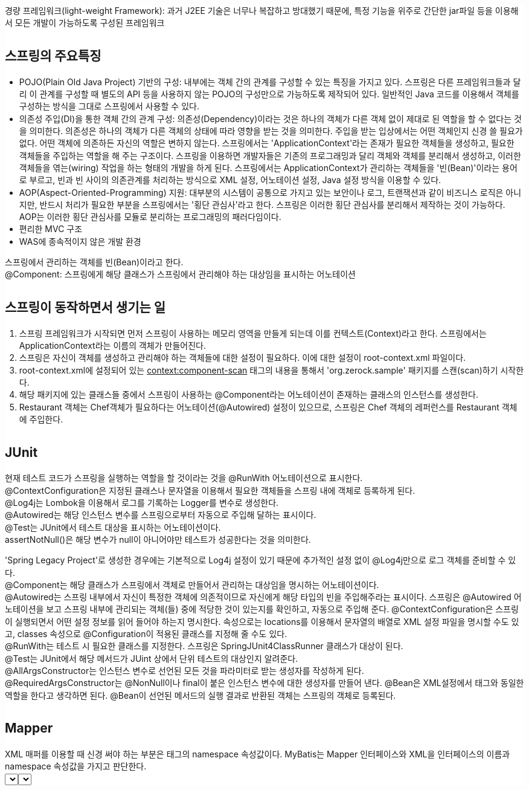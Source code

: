 경량 프레임워크(light-weight Framework): 과거 J2EE 기술은 너무나 복잡하고 방대했기 때문에, 특정 기능을 위주로 간단한 jar파일 등을 이용해서 모든 개발이 가능하도록 구성된 프레임워크      

스프링의 주요특징
-----------------
* POJO(Plain Old Java Project) 기반의 구성: 내부에는 객체 간의 관계를 구성할 수 있는 특징을 가지고 있다. 스프링은 다른 프레임워크들과 달리 이 관계를 구성할 때 별도의 API 등을 사용하지 않는 POJO의 구성만으로 가능하도록 제작되어 있다. 일반적인 Java 코드를 이용해서 객체를 구성하는 방식을 그대로 스프링에서 사용할 수 있다.
* 의존성 주입(DI)을 통한 객체 간의 관계 구성: 의존성(Dependency)이라는 것은 하나의 객체가 다른 객체 없이 제대로 된 역할을 할 수 없다는 것을 의미한다. 의존성은 하나의 객체가 다른 객체의 상태에 따라 영향을 받는 것을 의미한다. 주입을 받는 입상에서는 어떤 객체인지 신경 쓸 필요가 없다. 어떤 객체에 의존하든 자신의 역할은 변하지 않는다. 스프링에서는 'ApplicationContext'라는 존재가 필요한 객체들을 생성하고, 필요한 객체들을 주입하는 역할을 해 주는 구조이다. 스프링을 이용하면 개발자들은 기존의 프로그래밍과 달리 객체와 객체를 분리해서 생성하고, 이러한 객체들을 엮는(wiring) 작업을 하는 형태의 개발을 하게 된다. 스프링에서는 ApplicationContext가 관리하는 객체들을 '빈(Bean)'이라는 용어로 부르고, 빈과 빈 사이의 의존관계를 처리하는 방식으로 XML 설정, 어노테이션 설정, Java 설정 방식을 이용할 수 있다.
* AOP(Aspect-Oriented-Programming) 지원: 대부분의 시스템이 공통으로 가지고 있는 보안이나 로그, 트랜잭션과 같이 비즈니스 로직은 아니지만, 반드시 처리가 필요한 부분을 스프링에서는 '횡단 관심사'라고 한다. 스프링은 이러한 횡단 관심사를 분리해서 제작하는 것이 가능하다. AOP는 이러한 횡단 관심사를 모듈로 분리하는 프로그래밍의 패러다임이다.
* 편리한 MVC 구조
* WAS에 종속적이지 않은 개발 환경   

스프링에서 관리하는 객체를 빈(Bean)이라고 한다.   
@Component: 스프링에게 해당 클래스가 스프링에서 관리해야 하는 대상임을 표시하는 어노테이션   

스프링이 동작하면서 생기는 일
-----------------------
1. 스프링 프레임워크가 시작되면 먼저 스프링이 사용하는 메모리 영역을 만들게 되는데 이를 컨텍스트(Context)라고 한다. 스프링에서는 ApplicationContext라는 이름의 객체가 만들어진다.
2. 스프링은 자신이 객체를 생성하고 관리해야 하는 객체들에 대한 설정이 필요하다. 이에 대한 설정이 root-context.xml 파일이다.
3. root-context.xml에 설정되어 있는 <context:component-scan> 태그의 내용을 통해서 'org.zerock.sample' 패키지를 스캔(scan)하기 시작한다.
4. 해당 패키지에 있는 클래스들 중에서 스프링이 사용하는 @Component라는 어노테이션이 존재하는 클래스의 인스턴스를 생성한다.
5. Restaurant 객체는 Chef객체가 필요하다는 어노테이션(@Autowired) 설정이 있으므로, 스프링은 Chef 객체의 레퍼런스를 Restaurant 객체에 주입한다.   

JUnit
----
현재 테스트 코드가 스프링을 실행하는 역할을 할 것이라는 것을 @RunWith 어노테이션으로 표시한다.   
@ContextConfiguration은 지정된 클래스나 문자열을 이용해서 필요한 객체들을 스프링 내에 객체로 등록하게 된다.   
@Log4j는 Lombok을 이용해서 로그를 기록하는 Logger를 변수로 생성한다.   
@Autowired는 해당 인스턴스 변수를 스프링으로부터 자동으로 주입해 달하는 표시이다.   
@Test는 JUnit에서 테스트 대상을 표시하는 어노테이션이다.   
assertNotNull()은 해당 변수가 null이 아니어야만 테스트가 성공한다는 것을 의미한다.   

'Spring Legacy Project'로 생성한 경우에는 기본적으로 Log4j 설정이 있기 때문에 추가적인 설정 없이 @Log4j만으로 로그 객체를 준비할 수 있다.   
@Component는 해당 클래스가 스프링에서 객체로 만들어서 관리하는 대상임을 명시하는 어노테이션이다.   
@Autowired는 스프링 내부에서 자신이 특정한 객체에 의존적이므로 자신에게 해당 타입의 빈을 주입해주라는 표시이다. 스프링은 @Autowired 어노테이션을 보고 스프링 내부에 관리되는 객체(들) 중에 적당한 것이 있는지를 확인하고, 자동으로 주입해 준다.
@ContextConfiguration은 스프링이 실행되면서 어떤 설정 정보를 읽어 들어야 하는지 명시한다. 속성으로는 locations를 이용해서 문자열의 배열로 XML 설정 파일을 명시할 수도 있고, classes 속성으로 @Configuration이 적용된 클래스를 지정해 줄 수도 있다.   
@RunWith는 테스트 시 필요한 클래스를 지정한다. 스프링은 SpringJUnit4ClassRunner 클래스가 대상이 된다.   
@Test는 JUnit에서 해당 메서드가 JUint 상에서 단위 테스트의 대상인지 알려준다.   
@AllArgsConstructor는 인스턴스 변수로 선언된 모든 것을 파라미터로 받는 생성자를 작성하게 된다.   
@RequiredArgsConstructor는 @NonNull이나 final이 붙은 인스턴스 변수에 대한 생성자를 만들어 낸다.
@Bean은 XML설정에서 <bean> 태그와 동일한 역할을 한다고 생각하면 된다. @Bean이 선언된 메서드의 실행 결과로 반환된 객체는 스프링의 객체로 등록된다.   

Mapper
--------------
XML 매퍼를 이용할 때 신경 써야 하는 부분은 <mapper> 태그의 namespace 속성값이다. MyBatis는 Mapper 인터페이스와 XML을 인터페이스의 이름과 namespace 속성값을 가지고 판단한다.   
<select> 태그의 id 속성값은 메서드의 이름과 동일하게 맞춰야 한다. <select> 태그의 경우 resultType 속성을 가지는데 이 값은 인터페이스에 선언된 메서드의 리턴 타입과 동일하게 작성한다.

